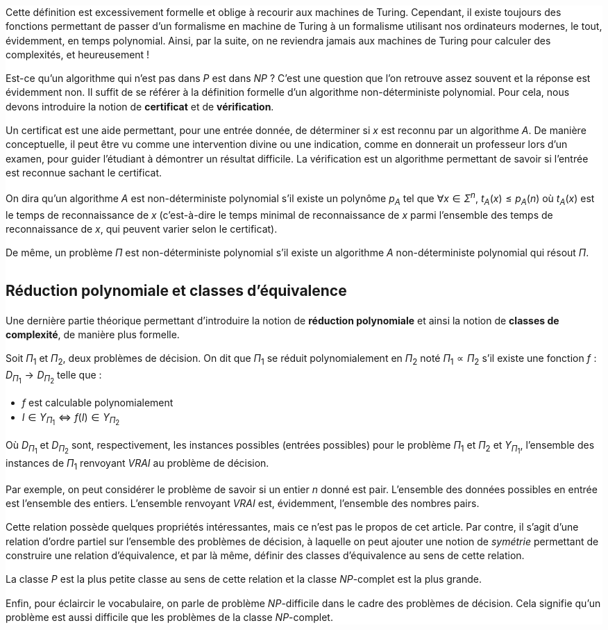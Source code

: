 Cette définition est excessivement formelle et oblige à recourir aux machines de Turing. Cependant, il existe toujours des fonctions permettant de passer d’un formalisme en machine de Turing à un formalisme utilisant nos ordinateurs modernes, le tout, évidemment, en temps polynomial. Ainsi, par la suite, on ne reviendra jamais aux machines de Turing pour calculer des complexités, et heureusement !

Est-ce qu’un algorithme qui n’est pas dans $P$ est dans $NP$ ? C’est une question que l’on retrouve assez souvent et la réponse est évidemment non. Il suffit de se référer à la définition formelle d’un algorithme non-déterministe polynomial. Pour cela, nous devons introduire la notion de **certificat** et de **vérification**.

Un certificat est une aide permettant, pour une entrée donnée, de déterminer si $x$ est reconnu par un algorithme $A$. De manière conceptuelle, il peut être vu comme une intervention divine ou une indication, comme en donnerait un professeur lors d’un examen, pour guider l’étudiant à démontrer un résultat difficile. La vérification est un algorithme permettant de savoir si l’entrée est reconnue sachant le certificat.

On dira qu’un algorithme $A$ est non-déterministe polynomial s’il existe un polynôme $p_A$ tel que $\forall x \in \Sigma^n$, $t_A(x) \leq p_A(n)$ où $t_A(x)$ est le temps de reconnaissance de $x$ (c’est-à-dire le temps minimal de reconnaissance de $x$ parmi l’ensemble des temps de reconnaissance de $x$, qui peuvent varier selon le certificat).

De même, un problème $\Pi$ est non-déterministe polynomial s’il existe un algorithme $A$ non-déterministe polynomial qui résout $\Pi$.

## Réduction polynomiale et classes d’équivalence

Une dernière partie théorique permettant d’introduire la notion de **réduction polynomiale** et ainsi la notion de **classes de complexité**, de manière plus formelle.

Soit $\Pi_1$ et $\Pi_2$, deux problèmes de décision. On dit que $\Pi_1$ se réduit polynomialement en $\Pi_2$ noté $\Pi_1 \propto \Pi_2$ s’il existe une fonction $f:D_{\Pi_1} \rightarrow D_{\Pi_2}$ telle que : 

+ $f$ est calculable polynomialement
+ $I\in Y_{\Pi_1} \Leftrightarrow f(I)\in Y_{\Pi_2}$

Où $D_{\Pi_1}$ et $D_{\Pi_2}$ sont, respectivement, les instances possibles (entrées possibles) pour le problème $\Pi_1$ et $\Pi_2$ et $Y_{\Pi_1}$, l’ensemble des instances de $\Pi_1$ renvoyant *VRAI* au problème de décision.

Par exemple, on peut considérer le problème de savoir si un entier $n$ donné est pair. L’ensemble des données possibles en entrée est l’ensemble des entiers. L’ensemble renvoyant *VRAI* est, évidemment, l’ensemble des nombres pairs.

Cette relation possède quelques propriétés intéressantes, mais ce n’est pas le propos de cet article. Par contre, il s’agit d’une relation d’ordre partiel sur l’ensemble des problèmes de décision, à laquelle on peut ajouter une notion de *symétrie* permettant de construire une relation d’équivalence, et par là même, définir des classes d’équivalence au sens de cette relation.

La classe $P$ est la plus petite classe au sens de cette relation et la classe $NP$-complet est la plus grande.

Enfin, pour éclaircir le vocabulaire, on parle de problème $NP$-difficile dans le cadre des problèmes de décision. Cela signifie qu’un problème est aussi difficile que les problèmes de la classe $NP$-complet.
